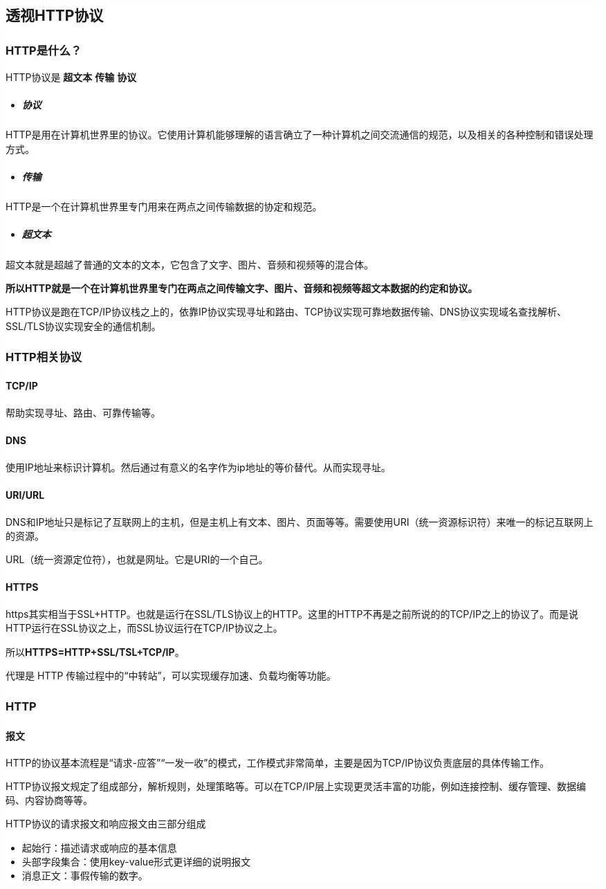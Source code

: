 ## 透视HTTP协议

### HTTP是什么？

HTTP协议是     **超文本**      **传输**      **协议**

* ##### **协议**

HTTP是用在计算机世界里的协议。它使用计算机能够理解的语言确立了一种计算机之间交流通信的规范，以及相关的各种控制和错误处理方式。

* ##### **传输**

HTTP是一个在计算机世界里专门用来在两点之间传输数据的协定和规范。

* ##### **超文本**

超文本就是超越了普通的文本的文本，它包含了文字、图片、音频和视频等的混合体。

**所以HTTP就是一个在计算机世界里专门在两点之间传输文字、图片、音频和视频等超文本数据的约定和协议。**

HTTP协议是跑在TCP/IP协议栈之上的，依靠IP协议实现寻址和路由、TCP协议实现可靠地数据传输、DNS协议实现域名查找解析、SSL/TLS协议实现安全的通信机制。

### HTTP相关协议

#### TCP/IP

帮助实现寻址、路由、可靠传输等。

#### DNS

使用IP地址来标识计算机。然后通过有意义的名字作为ip地址的等价替代。从而实现寻址。

#### URI/URL

DNS和IP地址只是标记了互联网上的主机，但是主机上有文本、图片、页面等等。需要使用URI（统一资源标识符）来唯一的标记互联网上的资源。

URL（统一资源定位符），也就是网址。它是URI的一个自己。

#### HTTPS

https其实相当于SSL+HTTP。也就是运行在SSL/TLS协议上的HTTP。这里的HTTP不再是之前所说的的TCP/IP之上的协议了。而是说HTTP运行在SSL协议之上，而SSL协议运行在TCP/IP协议之上。

所以**HTTPS=HTTP+SSL/TSL+TCP/IP**。

代理是 HTTP 传输过程中的“中转站”，可以实现缓存加速、负载均衡等功能。

### HTTP

#### 报文

HTTP的协议基本流程是“请求-应答”“一发一收”的模式，工作模式非常简单，主要是因为TCP/IP协议负责底层的具体传输工作。

HTTP协议报文规定了组成部分，解析规则，处理策略等。可以在TCP/IP层上实现更灵活丰富的功能，例如连接控制、缓存管理、数据编码、内容协商等等。

HTTP协议的请求报文和响应报文由三部分组成

* 起始行：描述请求或响应的基本信息
* 头部字段集合：使用key-value形式更详细的说明报文
* 消息正文：事假传输的数字。
